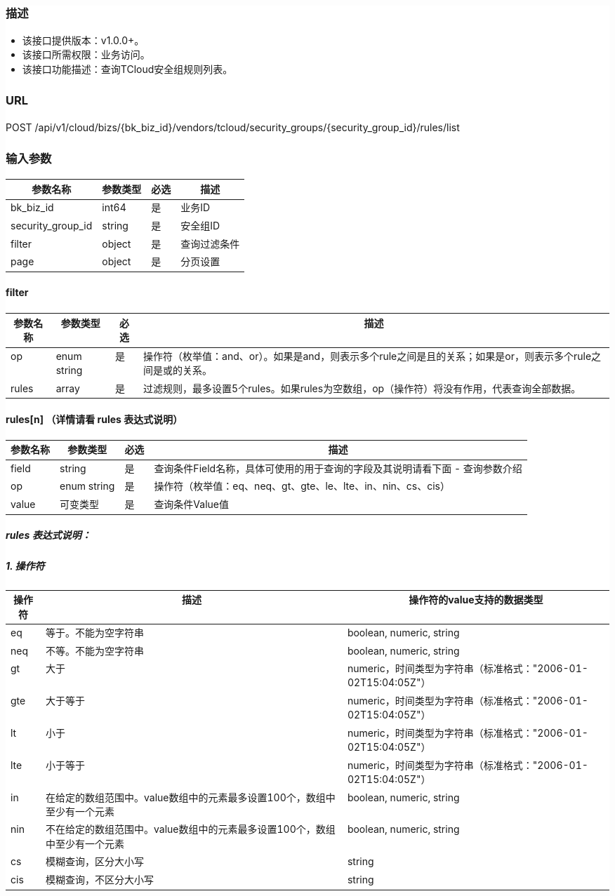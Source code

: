 ### 描述

- 该接口提供版本：v1.0.0+。
- 该接口所需权限：业务访问。
- 该接口功能描述：查询TCloud安全组规则列表。

### URL

POST /api/v1/cloud/bizs/{bk_biz_id}/vendors/tcloud/security_groups/{security_group_id}/rules/list

### 输入参数

| 参数名称              | 参数类型   | 必选     | 描述      |
|-------------------|--------|--------|---------|
| bk_biz_id         | int64  | 是      | 业务ID    |
| security_group_id | string | 是      | 安全组ID   |
| filter            | object | 是      | 查询过滤条件  |
| page              | object | 是      | 分页设置    |

#### filter

| 参数名称  | 参数类型        | 必选  | 描述                                                              |
|-------|-------------|-----|-----------------------------------------------------------------|
| op    | enum string | 是   | 操作符（枚举值：and、or）。如果是and，则表示多个rule之间是且的关系；如果是or，则表示多个rule之间是或的关系。 |
| rules | array       | 是   | 过滤规则，最多设置5个rules。如果rules为空数组，op（操作符）将没有作用，代表查询全部数据。             |

#### rules[n] （详情请看 rules 表达式说明）

| 参数名称  | 参数类型        | 必选  | 描述                                         |
|-------|-------------|-----|--------------------------------------------|
| field | string      | 是   | 查询条件Field名称，具体可使用的用于查询的字段及其说明请看下面 - 查询参数介绍 |
| op    | enum string | 是   | 操作符（枚举值：eq、neq、gt、gte、le、lte、in、nin、cs、cis）       |
| value | 可变类型        | 是   | 查询条件Value值                                 |

##### rules 表达式说明：

##### 1. 操作符

| 操作符 | 描述                                        | 操作符的value支持的数据类型                             |
|-----|-------------------------------------------|----------------------------------------------|
| eq  | 等于。不能为空字符串                                | boolean, numeric, string                     |
| neq | 不等。不能为空字符串                                | boolean, numeric, string                     |
| gt  | 大于                                        | numeric，时间类型为字符串（标准格式："2006-01-02T15:04:05Z"） |
| gte | 大于等于                                      | numeric，时间类型为字符串（标准格式："2006-01-02T15:04:05Z"） |
| lt  | 小于                                        | numeric，时间类型为字符串（标准格式："2006-01-02T15:04:05Z"） |
| lte | 小于等于                                      | numeric，时间类型为字符串（标准格式："2006-01-02T15:04:05Z"） |
| in  | 在给定的数组范围中。value数组中的元素最多设置100个，数组中至少有一个元素  | boolean, numeric, string                     |
| nin | 不在给定的数组范围中。value数组中的元素最多设置100个，数组中至少有一个元素 | boolean, numeric, string                     |
| cs  | 模糊查询，区分大小写                                | string                                       |
| cis | 模糊查询，不区分大小写                               | string                                       |
